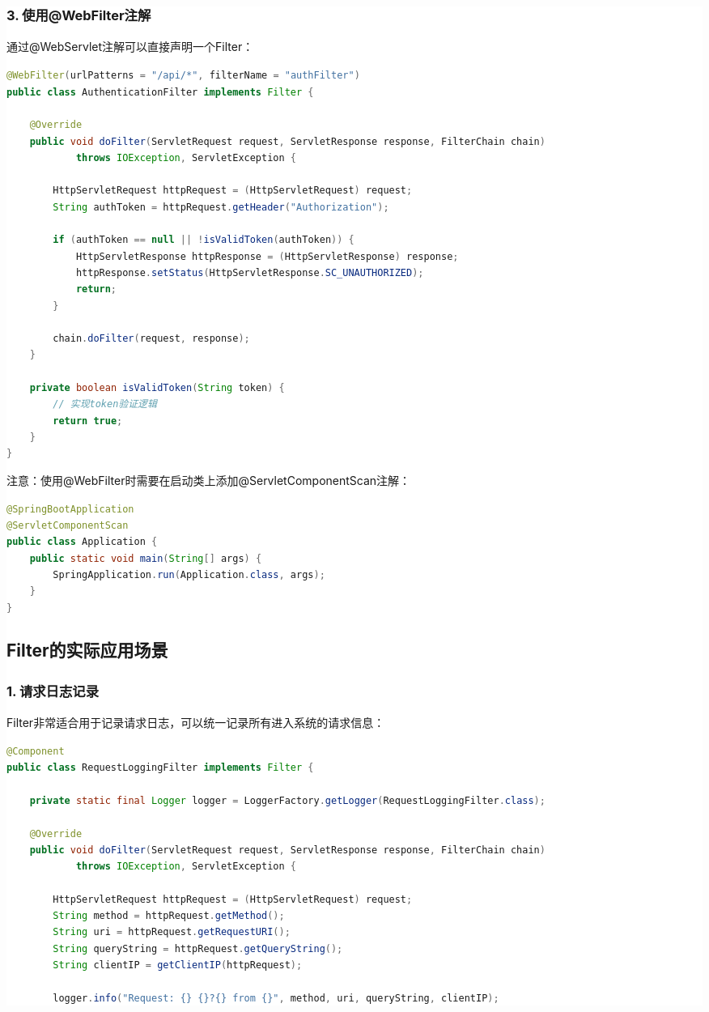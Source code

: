 ### 3. 使用@WebFilter注解

通过@WebServlet注解可以直接声明一个Filter：

```java
@WebFilter(urlPatterns = "/api/*", filterName = "authFilter")
public class AuthenticationFilter implements Filter {
    
    @Override
    public void doFilter(ServletRequest request, ServletResponse response, FilterChain chain)
            throws IOException, ServletException {
        
        HttpServletRequest httpRequest = (HttpServletRequest) request;
        String authToken = httpRequest.getHeader("Authorization");
        
        if (authToken == null || !isValidToken(authToken)) {
            HttpServletResponse httpResponse = (HttpServletResponse) response;
            httpResponse.setStatus(HttpServletResponse.SC_UNAUTHORIZED);
            return;
        }
        
        chain.doFilter(request, response);
    }
    
    private boolean isValidToken(String token) {
        // 实现token验证逻辑
        return true;
    }
}
```

注意：使用@WebFilter时需要在启动类上添加@ServletComponentScan注解：

```java
@SpringBootApplication
@ServletComponentScan
public class Application {
    public static void main(String[] args) {
        SpringApplication.run(Application.class, args);
    }
}
```

## Filter的实际应用场景

### 1. 请求日志记录

Filter非常适合用于记录请求日志，可以统一记录所有进入系统的请求信息：

```java
@Component
public class RequestLoggingFilter implements Filter {
    
    private static final Logger logger = LoggerFactory.getLogger(RequestLoggingFilter.class);
    
    @Override
    public void doFilter(ServletRequest request, ServletResponse response, FilterChain chain)
            throws IOException, ServletException {
        
        HttpServletRequest httpRequest = (HttpServletRequest) request;
        String method = httpRequest.getMethod();
        String uri = httpRequest.getRequestURI();
        String queryString = httpRequest.getQueryString();
        String clientIP = getClientIP(httpRequest);
        
        logger.info("Request: {} {}?{} from {}", method, uri, queryString, clientIP);
```
